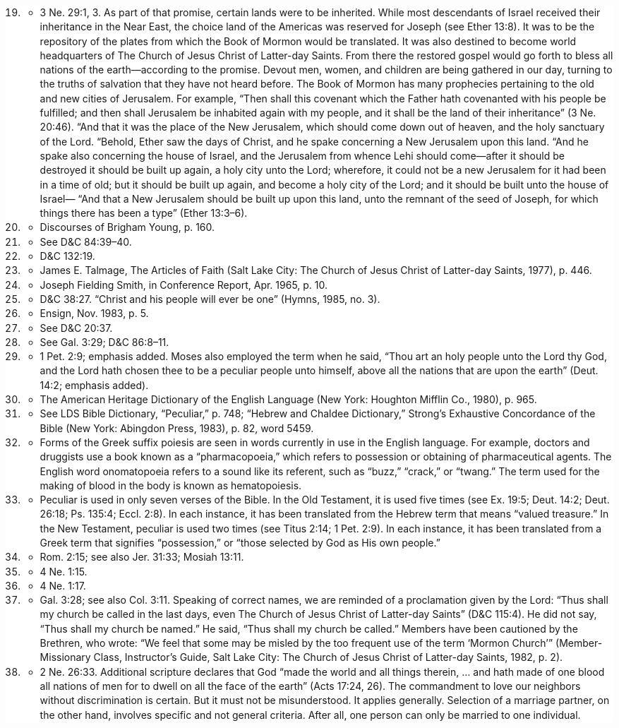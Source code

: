 19. - 3 Ne. 29:1, 3. As part of that promise, certain lands were to be inherited. While most descendants of Israel received their inheritance in the Near East, the choice land of the Americas was reserved for Joseph (see Ether 13:8). It was to be the repository of the plates from which the Book of Mormon would be translated. It was also destined to become world headquarters of The Church of Jesus Christ of Latter-day Saints. From there the restored gospel would go forth to bless all nations of the earth—according to the promise. Devout men, women, and children are being gathered in our day, turning to the truths of salvation that they have not heard before.
The Book of Mormon has many prophecies pertaining to the old and new cities of Jerusalem. For example, “Then shall this covenant which the Father hath covenanted with his people be fulfilled; and then shall Jerusalem be inhabited again with my people, and it shall be the land of their inheritance” (3 Ne. 20:46).
“And that it was the place of the New Jerusalem, which should come down out of heaven, and the holy sanctuary of the Lord.
“Behold, Ether saw the days of Christ, and he spake concerning a New Jerusalem upon this land.
“And he spake also concerning the house of Israel, and the Jerusalem from whence Lehi should come—after it should be destroyed it should be built up again, a holy city unto the Lord; wherefore, it could not be a new Jerusalem for it had been in a time of old; but it should be built up again, and become a holy city of the Lord; and it should be built unto the house of Israel—
“And that a New Jerusalem should be built up upon this land, unto the remnant of the seed of Joseph, for which things there has been a type” (Ether 13:3–6).
20. - Discourses of Brigham Young, p. 160.
21. - See D&C 84:39–40.
22. - D&C 132:19.
23. - James E. Talmage, The Articles of Faith (Salt Lake City: The Church of Jesus Christ of Latter-day Saints, 1977), p. 446.
24. - Joseph Fielding Smith, in Conference Report, Apr. 1965, p. 10.
25. - D&C 38:27. “Christ and his people will ever be one” (Hymns, 1985, no. 3).
26. - Ensign, Nov. 1983, p. 5.
27. - See D&C 20:37.
28. - See Gal. 3:29; D&C 86:8–11.
29. - 1 Pet. 2:9; emphasis added. Moses also employed the term when he said, “Thou art an holy people unto the Lord thy God, and the Lord hath chosen thee to be a peculiar people unto himself, above all the nations that are upon the earth” (Deut. 14:2; emphasis added).
30. - The American Heritage Dictionary of the English Language (New York: Houghton Mifflin Co., 1980), p. 965.
31. - See LDS Bible Dictionary, “Peculiar,” p. 748; “Hebrew and Chaldee Dictionary,” Strong’s Exhaustive Concordance of the Bible (New York: Abingdon Press, 1983), p. 82, word 5459.
32. - Forms of the Greek suffix poiesis are seen in words currently in use in the English language. For example, doctors and druggists use a book known as a “pharmacopoeia,” which refers to possession or obtaining of pharmaceutical agents. The English word onomatopoeia refers to a sound like its referent, such as “buzz,” “crack,” or “twang.” The term used for the making of blood in the body is known as hematopoiesis.
33. - Peculiar is used in only seven verses of the Bible. In the Old Testament, it is used five times (see Ex. 19:5; Deut. 14:2; Deut. 26:18; Ps. 135:4; Eccl. 2:8). In each instance, it has been translated from the Hebrew term that means “valued treasure.” In the New Testament, peculiar is used two times (see Titus 2:14; 1 Pet. 2:9). In each instance, it has been translated from a Greek term that signifies “possession,” or “those selected by God as His own people.”
34. - Rom. 2:15; see also Jer. 31:33; Mosiah 13:11.
35. - 4 Ne. 1:15.
36. - 4 Ne. 1:17.
37. - Gal. 3:28; see also Col. 3:11. Speaking of correct names, we are reminded of a proclamation given by the Lord: “Thus shall my church be called in the last days, even The Church of Jesus Christ of Latter-day Saints” (D&C 115:4). He did not say, “Thus shall my church be named.” He said, “Thus shall my church be called.” Members have been cautioned by the Brethren, who wrote: “We feel that some may be misled by the too frequent use of the term ‘Mormon Church’” (Member-Missionary Class, Instructor’s Guide, Salt Lake City: The Church of Jesus Christ of Latter-day Saints, 1982, p. 2).
38. - 2 Ne. 26:33. Additional scripture declares that God “made the world and all things therein, … and hath made of one blood all nations of men for to dwell on all the face of the earth” (Acts 17:24, 26).
The commandment to love our neighbors without discrimination is certain. But it must not be misunderstood. It applies generally. Selection of a marriage partner, on the other hand, involves specific and not general criteria. After all, one person can only be married to one individual.